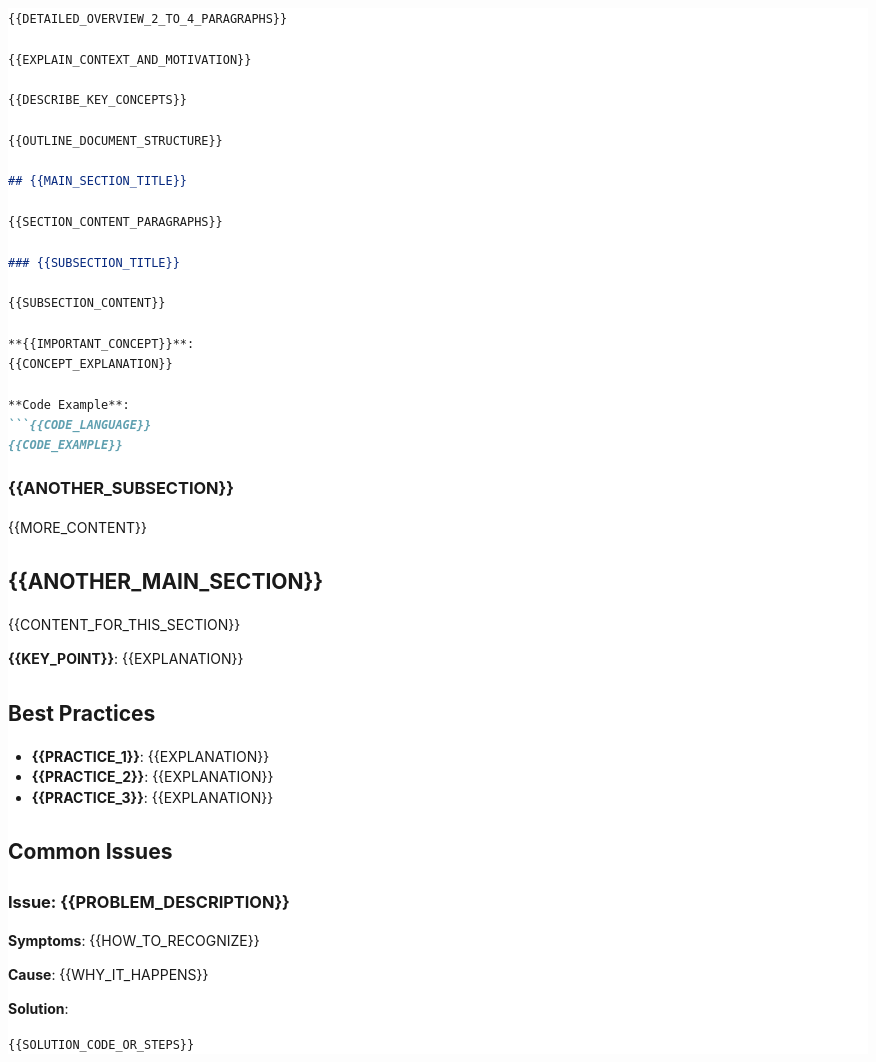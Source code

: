 ```markdown
{{DETAILED_OVERVIEW_2_TO_4_PARAGRAPHS}}

{{EXPLAIN_CONTEXT_AND_MOTIVATION}}

{{DESCRIBE_KEY_CONCEPTS}}

{{OUTLINE_DOCUMENT_STRUCTURE}}

## {{MAIN_SECTION_TITLE}}

{{SECTION_CONTENT_PARAGRAPHS}}

### {{SUBSECTION_TITLE}}

{{SUBSECTION_CONTENT}}

**{{IMPORTANT_CONCEPT}}**:
{{CONCEPT_EXPLANATION}}

**Code Example**:
```{{CODE_LANGUAGE}}
{{CODE_EXAMPLE}}
```

### {{ANOTHER_SUBSECTION}}

{{MORE_CONTENT}}

## {{ANOTHER_MAIN_SECTION}}

{{CONTENT_FOR_THIS_SECTION}}

**{{KEY_POINT}}**: {{EXPLANATION}}

## Best Practices

- **{{PRACTICE_1}}**: {{EXPLANATION}}
- **{{PRACTICE_2}}**: {{EXPLANATION}}
- **{{PRACTICE_3}}**: {{EXPLANATION}}

## Common Issues

### Issue: {{PROBLEM_DESCRIPTION}}

**Symptoms**: {{HOW_TO_RECOGNIZE}}

**Cause**: {{WHY_IT_HAPPENS}}

**Solution**:
```{{CODE_LANGUAGE}}
{{SOLUTION_CODE_OR_STEPS}}
```
